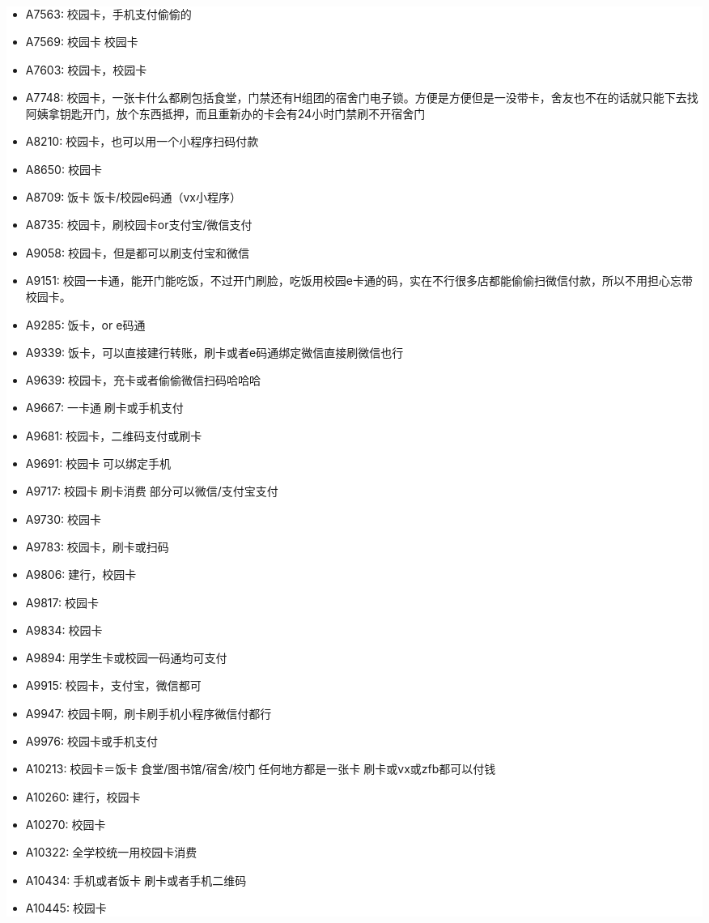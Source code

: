 - A7563: 校园卡，手机支付偷偷的

- A7569: 校园卡 校园卡

- A7603: 校园卡，校园卡

- A7748: 校园卡，一张卡什么都刷包括食堂，门禁还有H组团的宿舍门电子锁。方便是方便但是一没带卡，舍友也不在的话就只能下去找阿姨拿钥匙开门，放个东西抵押，而且重新办的卡会有24小时门禁刷不开宿舍门

- A8210: 校园卡，也可以用一个小程序扫码付款

- A8650: 校园卡

- A8709: 饭卡 饭卡/校园e码通（vx小程序）

- A8735: 校园卡，刷校园卡or支付宝/微信支付

- A9058: 校园卡，但是都可以刷支付宝和微信

- A9151: 校园一卡通，能开门能吃饭，不过开门刷脸，吃饭用校园e卡通的码，实在不行很多店都能偷偷扫微信付款，所以不用担心忘带校园卡。

- A9285: 饭卡，or   e码通

- A9339: 饭卡，可以直接建行转账，刷卡或者e码通绑定微信直接刷微信也行

- A9639: 校园卡，充卡或者偷偷微信扫码哈哈哈

- A9667: 一卡通 刷卡或手机支付

- A9681: 校园卡，二维码支付或刷卡

- A9691: 校园卡 可以绑定手机

- A9717: 校园卡 刷卡消费 部分可以微信/支付宝支付

- A9730: 校园卡

- A9783: 校园卡，刷卡或扫码

- A9806: 建行，校园卡

- A9817: 校园卡

- A9834: 校园卡

- A9894: 用学生卡或校园一码通均可支付

- A9915: 校园卡，支付宝，微信都可

- A9947: 校园卡啊，刷卡刷手机小程序微信付都行

- A9976: 校园卡或手机支付

- A10213: 校园卡＝饭卡  食堂/图书馆/宿舍/校门  任何地方都是一张卡  刷卡或vx或zfb都可以付钱

- A10260: 建行，校园卡

- A10270: 校园卡

- A10322: 全学校统一用校园卡消费

- A10434: 手机或者饭卡 刷卡或者手机二维码

- A10445: 校园卡
